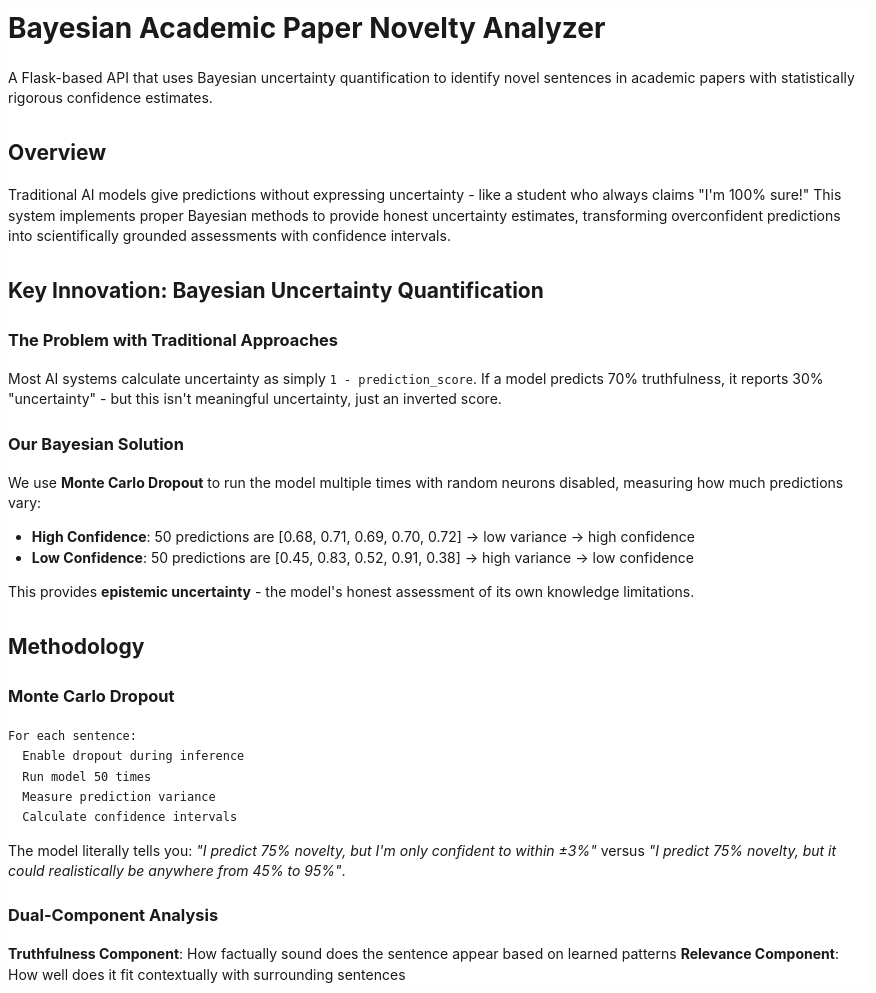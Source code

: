 # Bayesian Academic Paper Novelty Analyzer

A Flask-based API that uses Bayesian uncertainty quantification to identify novel sentences in academic papers with statistically rigorous confidence estimates.

## Overview

Traditional AI models give predictions without expressing uncertainty - like a student who always claims "I'm 100% sure!" This system implements proper Bayesian methods to provide honest uncertainty estimates, transforming overconfident predictions into scientifically grounded assessments with confidence intervals.

## Key Innovation: Bayesian Uncertainty Quantification

### The Problem with Traditional Approaches
Most AI systems calculate uncertainty as simply `1 - prediction_score`. If a model predicts 70% truthfulness, it reports 30% "uncertainty" - but this isn't meaningful uncertainty, just an inverted score.

### Our Bayesian Solution
We use **Monte Carlo Dropout** to run the model multiple times with random neurons disabled, measuring how much predictions vary:

- **High Confidence**: 50 predictions are [0.68, 0.71, 0.69, 0.70, 0.72] → low variance → high confidence
- **Low Confidence**: 50 predictions are [0.45, 0.83, 0.52, 0.91, 0.38] → high variance → low confidence

This provides **epistemic uncertainty** - the model's honest assessment of its own knowledge limitations.

## Methodology

### Monte Carlo Dropout
```
For each sentence:
  Enable dropout during inference
  Run model 50 times
  Measure prediction variance
  Calculate confidence intervals
```

The model literally tells you: *"I predict 75% novelty, but I'm only confident to within ±3%"* versus *"I predict 75% novelty, but it could realistically be anywhere from 45% to 95%"*.

### Dual-Component Analysis

**Truthfulness Component**: How factually sound does the sentence appear based on learned patterns
**Relevance Component**: How well does it fit contextually with surrounding sentences
